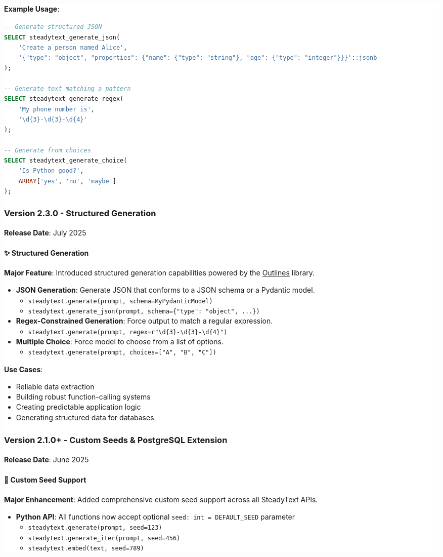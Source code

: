 **Example Usage**:
```sql
-- Generate structured JSON
SELECT steadytext_generate_json(
    'Create a person named Alice',
    '{"type": "object", "properties": {"name": {"type": "string"}, "age": {"type": "integer"}}}'::jsonb
);

-- Generate text matching a pattern
SELECT steadytext_generate_regex(
    'My phone number is',
    '\d{3}-\d{3}-\d{4}'
);

-- Generate from choices
SELECT steadytext_generate_choice(
    'Is Python good?',
    ARRAY['yes', 'no', 'maybe']
);
```

### Version 2.3.0 - Structured Generation

**Release Date**: July 2025

#### ✨ Structured Generation

**Major Feature**: Introduced structured generation capabilities powered by the [Outlines](https://github.com/outlines-dev/outlines) library.

- **JSON Generation**: Generate JSON that conforms to a JSON schema or a Pydantic model.
  - `steadytext.generate(prompt, schema=MyPydanticModel)`
  - `steadytext.generate_json(prompt, schema={"type": "object", ...})`
- **Regex-Constrained Generation**: Force output to match a regular expression.
  - `steadytext.generate(prompt, regex=r"\d{3}-\d{3}-\d{4}")`
- **Multiple Choice**: Force model to choose from a list of options.
  - `steadytext.generate(prompt, choices=["A", "B", "C"])`

**Use Cases**:
- Reliable data extraction
- Building robust function-calling systems
- Creating predictable application logic
- Generating structured data for databases

### Version 2.1.0+ - Custom Seeds & PostgreSQL Extension

**Release Date**: June 2025

#### 🎯 Custom Seed Support

**Major Enhancement**: Added comprehensive custom seed support across all SteadyText APIs.

- **Python API**: All functions now accept optional `seed: int = DEFAULT_SEED` parameter
  - `steadytext.generate(prompt, seed=123)`
  - `steadytext.generate_iter(prompt, seed=456)`
  - `steadytext.embed(text, seed=789)`
